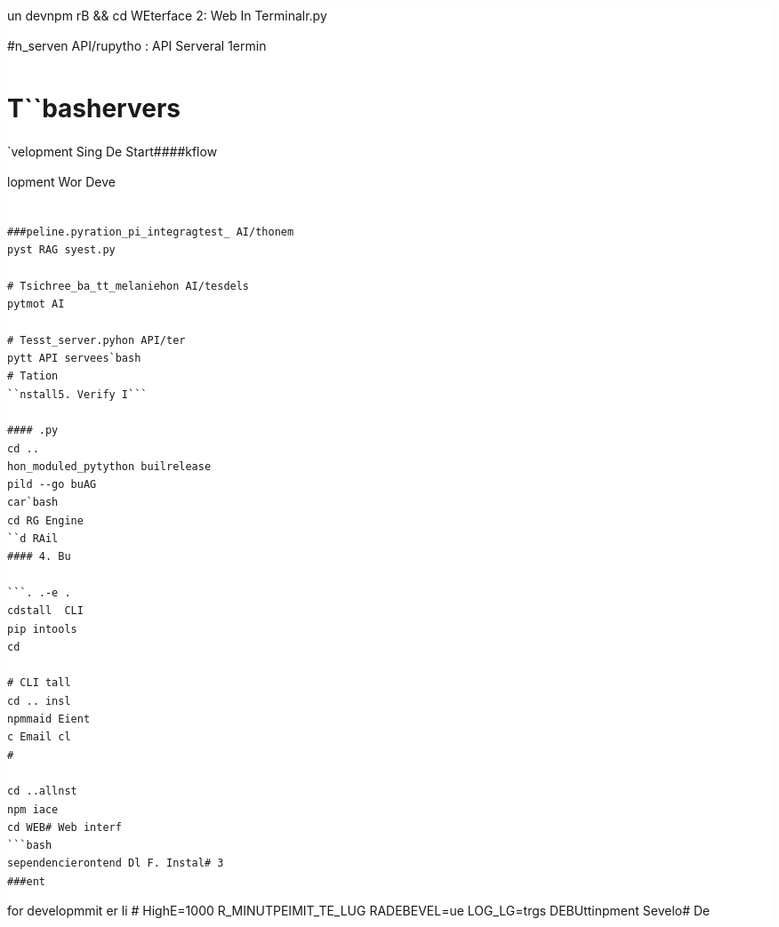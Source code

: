 un devnpm rB && 
cd WEterface 2: Web In Terminalr.py

#n_serven API/rupytho
: API Serveral 1ermin
# T``bashervers
`velopment Sing De Start####kflow

lopment Wor Deve
```

###peline.pyration_pi_integragtest_ AI/thonem
pyst RAG syest.py

# Tsichree_ba_tt_melaniehon AI/tesdels
pytmot AI 

# Tesst_server.pyhon API/ter
pytt API servees`bash
# Tation
``nstall5. Verify I```

#### .py
cd ..
hon_moduled_pytython builrelease
pild --go buAG
car`bash
cd RG Engine
``d RAil
#### 4. Bu

```. .-e .
cdstall  CLI
pip intools
cd

# CLI tall
cd .. insl
npmmaid Eient
c Email cl
#

cd ..allnst
npm iace
cd WEB# Web interf
```bash
sependencierontend Dl F. Instal# 3
###ent
```
for developmmit er li # HighE=1000 R_MINUTPEIMIT_TE_LUG
RADEBEVEL=ue
LOG_LG=trgs
DEBUttinpment Sevelo# De
